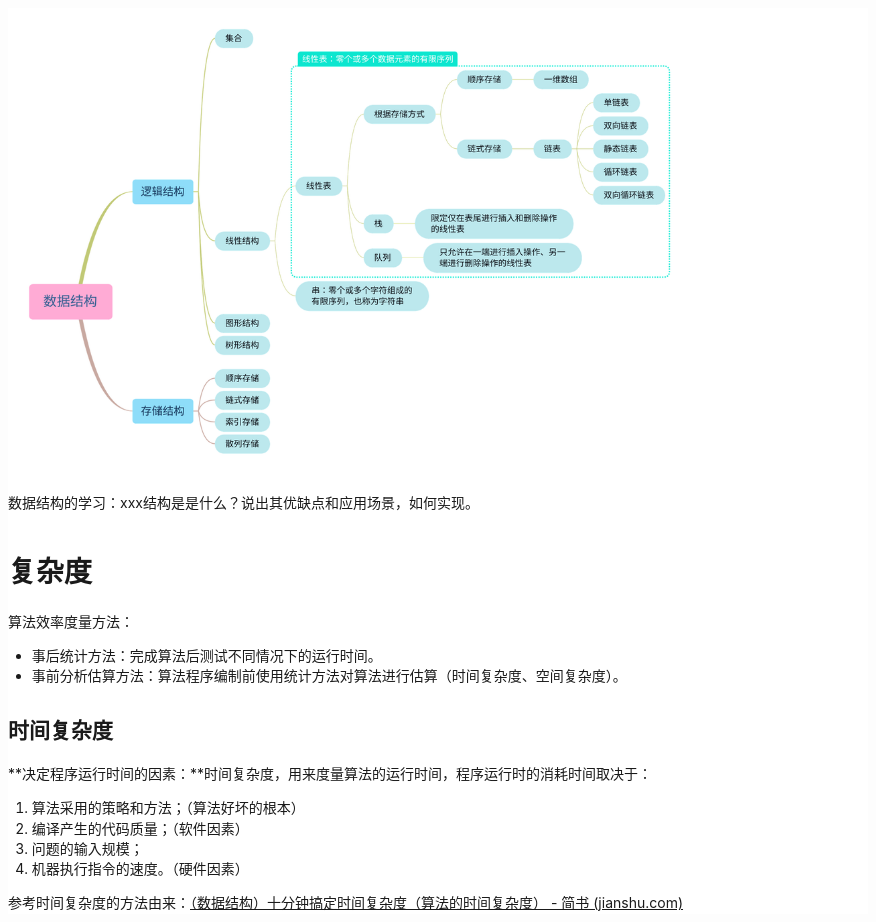 <img src="img/数据结构.svg" style="zoom: 67%;" />

数据结构的学习：xxx结构是是什么？说出其优缺点和应用场景，如何实现。

# 复杂度

算法效率度量方法：

- 事后统计方法：完成算法后测试不同情况下的运行时间。
- 事前分析估算方法：算法程序编制前使用统计方法对算法进行估算（时间复杂度、空间复杂度）。

## 时间复杂度

**决定程序运行时间的因素：**时间复杂度，用来度量算法的运行时间，程序运行时的消耗时间取决于：

1. 算法采用的策略和方法；（算法好坏的根本）
2. 编译产生的代码质量；（软件因素）
3. 问题的输入规模；
4. 机器执行指令的速度。（硬件因素）

参考时间复杂度的方法由来：[（数据结构）十分钟搞定时间复杂度（算法的时间复杂度） - 简书 (jianshu.com)](https://www.jianshu.com/p/f4cca5ce055a)
